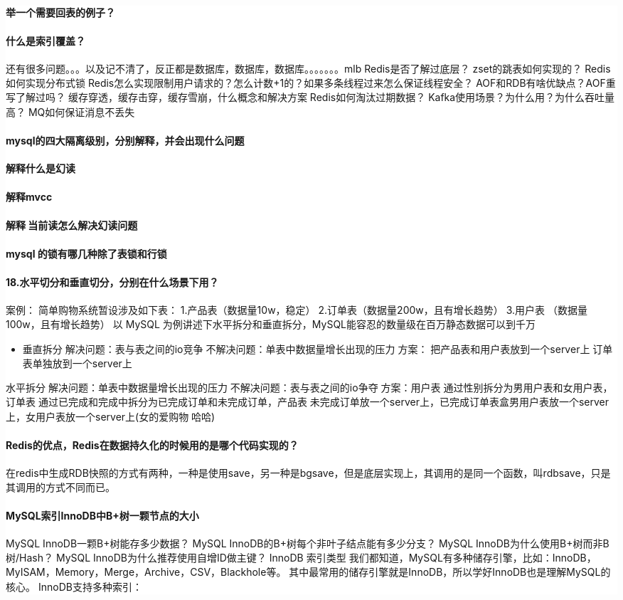 #### 举一个需要回表的例子？

#### 什么是索引覆盖？

还有很多问题。。。以及记不清了，反正都是数据库，数据库，数据库。。。。。。。mlb
Redis是否了解过底层？
zset的跳表如何实现的？
Redis如何实现分布式锁
Redis怎么实现限制用户请求的？怎么计数+1的？如果多条线程过来怎么保证线程安全？
AOF和RDB有啥优缺点？AOF重写了解过吗？
缓存穿透，缓存击穿，缓存雪崩，什么概念和解决方案
Redis如何淘汰过期数据？
Kafka使用场景？为什么用？为什么吞吐量高？
MQ如何保证消息不丢失
#### mysql的四大隔离级别，分别解释，并会出现什么问题

#### 解释什么是幻读

#### 解释mvcc

#### 解释 当前读怎么解决幻读问题

#### mysql 的锁有哪几种除了表锁和行锁

#### 18.水平切分和垂直切分，分别在什么场景下用？
案例： 简单购物系统暂设涉及如下表：
1.产品表（数据量10w，稳定）
2.订单表（数据量200w，且有增长趋势）
3.用户表 （数据量100w，且有增长趋势）
以 MySQL 为例讲述下水平拆分和垂直拆分，MySQL能容忍的数量级在百万静态数据可以到千万

* 垂直拆分
解决问题：表与表之间的io竞争
不解决问题：单表中数据量增长出现的压力
方案： 把产品表和用户表放到一个server上 订单表单独放到一个server上

水平拆分
解决问题：单表中数据量增长出现的压力
不解决问题：表与表之间的io争夺
方案：用户表 通过性别拆分为男用户表和女用户表，订单表 通过已完成和完成中拆分为已完成订单和未完成订单，产品表 未完成订单放一个server上，已完成订单表盒男用户表放一个server上，女用户表放一个server上(女的爱购物 哈哈)


####  Redis的优点，Redis在数据持久化的时候用的是哪个代码实现的？
  在redis中生成RDB快照的方式有两种，一种是使用save，另一种是bgsave，但是底层实现上，其调用的是同一个函数，叫rdbsave，只是其调用的方式不同而已。

#### MySQL索引InnoDB中B+树一颗节点的大小
MySQL InnoDB一颗B+树能存多少数据？
MySQL InnoDB的B+树每个非叶子结点能有多少分支？
MySQL InnoDB为什么使用B+树而非B树/Hash？
MySQL InnoDB为什么推荐使用自增ID做主键？
InnoDB
索引类型
我们都知道，MySQL有多种储存引擎，比如：InnoDB，MyISAM，Memory，Merge，Archive，CSV，Blackhole等。
其中最常用的储存引擎就是InnoDB，所以学好InnoDB也是理解MySQL的核心。
InnoDB支持多种索引：
